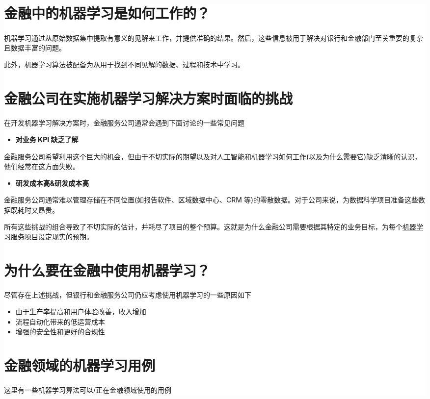 # 金融中的机器学习是如何工作的？

机器学习通过从原始数据集中提取有意义的见解来工作，并提供准确的结果。然后，这些信息被用于解决对银行和金融部门至关重要的复杂且数据丰富的问题。

此外，机器学习算法被配备为从用于找到不同见解的数据、过程和技术中学习。

# 金融公司在实施机器学习解决方案时面临的挑战

在开发机器学习解决方案时，金融服务公司通常会遇到下面讨论的一些常见问题

*   **对业务 KPI 缺乏了解**

金融服务公司希望利用这个巨大的机会，但由于不切实际的期望以及对人工智能和机器学习如何工作(以及为什么需要它)缺乏清晰的认识，他们经常在这方面失败。

*   **研发成本高&研发成本高**

金融服务公司通常难以管理存储在不同位置(如报告软件、区域数据中心、CRM 等)的零散数据。对于公司来说，为数据科学项目准备这些数据既耗时又昂贵。

所有这些挑战的组合导致了不切实际的估计，并耗尽了项目的整个预算。这就是为什么金融公司需要根据其特定的业务目标，为每个[机器学习服务项目](https://marutitech.com/machine-learning-services/)设定现实的预期。

# 为什么要在金融中使用机器学习？

尽管存在上述挑战，但银行和金融服务公司仍应考虑使用机器学习的一些原因如下

*   由于生产率提高和用户体验改善，收入增加
*   流程自动化带来的低运营成本
*   增强的安全性和更好的合规性

# 金融领域的机器学习用例

这里有一些机器学习算法可以/正在金融领域使用的用例
